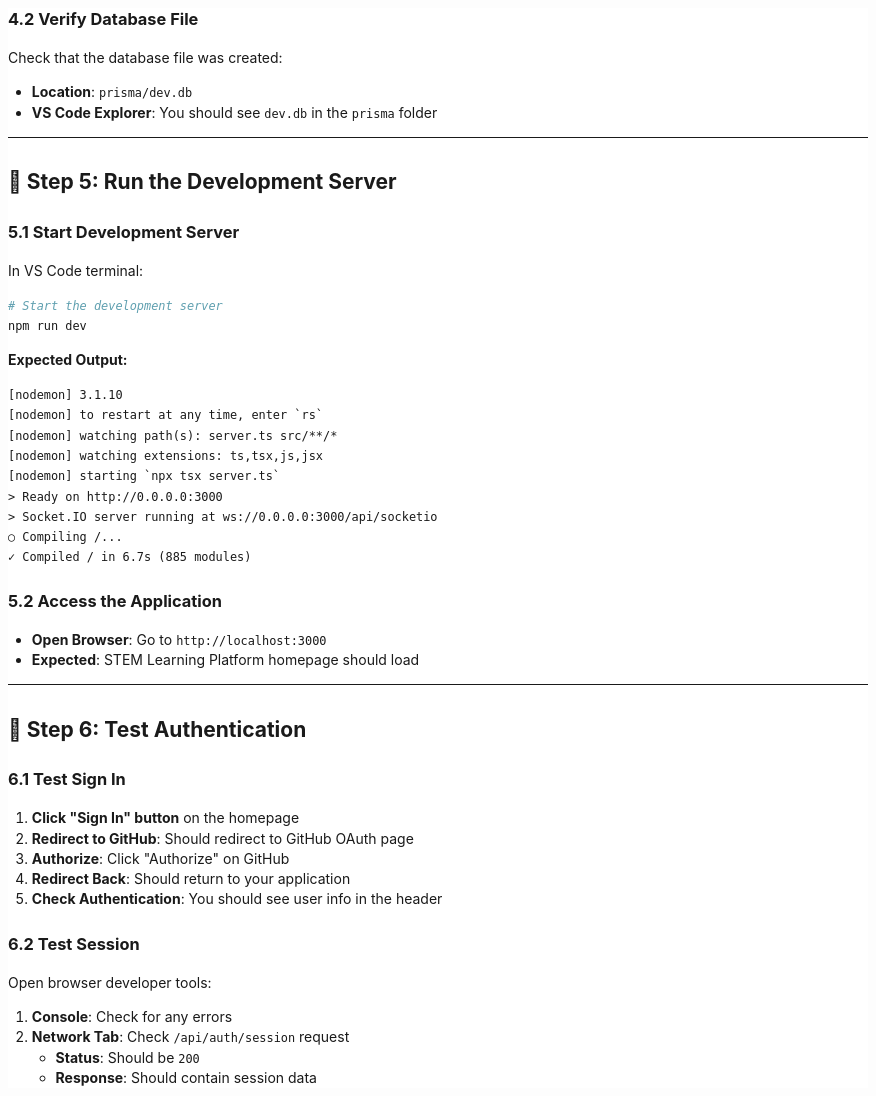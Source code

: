 ### 4.2 Verify Database File
Check that the database file was created:
- **Location**: `prisma/dev.db`
- **VS Code Explorer**: You should see `dev.db` in the `prisma` folder

---

## 🚀 Step 5: Run the Development Server

### 5.1 Start Development Server
In VS Code terminal:
```bash
# Start the development server
npm run dev
```

**Expected Output:**
```
[nodemon] 3.1.10
[nodemon] to restart at any time, enter `rs`
[nodemon] watching path(s): server.ts src/**/*
[nodemon] watching extensions: ts,tsx,js,jsx
[nodemon] starting `npx tsx server.ts`
> Ready on http://0.0.0.0:3000
> Socket.IO server running at ws://0.0.0.0:3000/api/socketio
○ Compiling /...
✓ Compiled / in 6.7s (885 modules)
```

### 5.2 Access the Application
- **Open Browser**: Go to `http://localhost:3000`
- **Expected**: STEM Learning Platform homepage should load

---

## 🧪 Step 6: Test Authentication

### 6.1 Test Sign In
1. **Click "Sign In" button** on the homepage
2. **Redirect to GitHub**: Should redirect to GitHub OAuth page
3. **Authorize**: Click "Authorize" on GitHub
4. **Redirect Back**: Should return to your application
5. **Check Authentication**: You should see user info in the header

### 6.2 Test Session
Open browser developer tools:
1. **Console**: Check for any errors
2. **Network Tab**: Check `/api/auth/session` request
   - **Status**: Should be `200`
   - **Response**: Should contain session data
